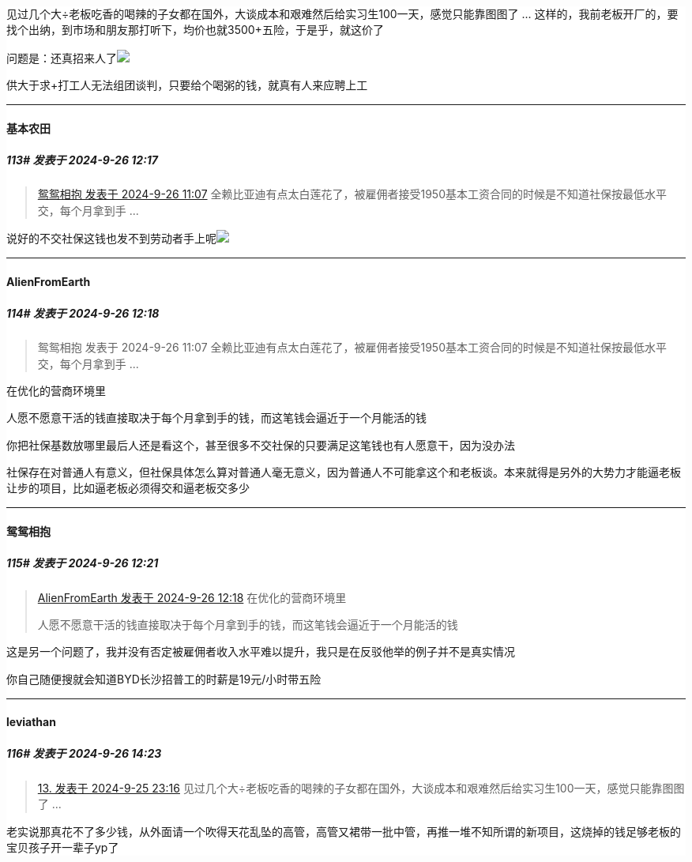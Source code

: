 见过几个大÷老板吃香的喝辣的子女都在国外，大谈成本和艰难然后给实习生100一天，感觉只能靠图图了 ...</blockquote>
这样的，我前老板开厂的，要找个出纳，到市场和朋友那打听下，均价也就3500+五险，于是乎，就这价了

问题是：还真招来人了<img src="https://static.saraba1st.com/image/smiley/face/00.gif" referrerpolicy="no-referrer">

供大于求+打工人无法组团谈判，只要给个喝粥的钱，就真有人来应聘上工

*****

####  基本农田  
##### 113#       发表于 2024-9-26 12:17

<blockquote><a href="httphttps://bbs.saraba1st.com/2b/forum.php?mod=redirect&amp;goto=findpost&amp;pid=66309168&amp;ptid=2200939" target="_blank">鸳鸳相抱 发表于 2024-9-26 11:07</a>
全赖比亚迪有点太白莲花了，被雇佣者接受1950基本工资合同的时候是不知道社保按最低水平交，每个月拿到手 ...</blockquote>
说好的不交社保这钱也发不到劳动者手上呢<img src="https://static.saraba1st.com/image/smiley/face2017/049.png" referrerpolicy="no-referrer">

*****

####  AlienFromEarth  
##### 114#       发表于 2024-9-26 12:18

<blockquote>鸳鸳相抱 发表于 2024-9-26 11:07
全赖比亚迪有点太白莲花了，被雇佣者接受1950基本工资合同的时候是不知道社保按最低水平交，每个月拿到手 ...</blockquote>
在优化的营商环境里

人愿不愿意干活的钱直接取决于每个月拿到手的钱，而这笔钱会逼近于一个月能活的钱

你把社保基数放哪里最后人还是看这个，甚至很多不交社保的只要满足这笔钱也有人愿意干，因为没办法

社保存在对普通人有意义，但社保具体怎么算对普通人毫无意义，因为普通人不可能拿这个和老板谈。本来就得是另外的大势力才能逼老板让步的项目，比如逼老板必须得交和逼老板交多少


*****

####  鸳鸳相抱  
##### 115#       发表于 2024-9-26 12:21

<blockquote><a href="httphttps://bbs.saraba1st.com/2b/forum.php?mod=redirect&amp;goto=findpost&amp;pid=66310028&amp;ptid=2200939" target="_blank">AlienFromEarth 发表于 2024-9-26 12:18</a>
在优化的营商环境里

人愿不愿意干活的钱直接取决于每个月拿到手的钱，而这笔钱会逼近于一个月能活的钱</blockquote>
这是另一个问题了，我并没有否定被雇佣者收入水平难以提升，我只是在反驳他举的例子并不是真实情况

你自己随便搜就会知道BYD长沙招普工的时薪是19元/小时带五险


*****

####  leviathan  
##### 116#       发表于 2024-9-26 14:23

<blockquote><a href="httphttps://bbs.saraba1st.com/2b/forum.php?mod=redirect&amp;goto=findpost&amp;pid=66305774&amp;ptid=2200939" target="_blank">13. 发表于 2024-9-25 23:16</a>
见过几个大÷老板吃香的喝辣的子女都在国外，大谈成本和艰难然后给实习生100一天，感觉只能靠图图了 ...</blockquote>
老实说那真花不了多少钱，从外面请一个吹得天花乱坠的高管，高管又裙带一批中管，再推一堆不知所谓的新项目，这烧掉的钱足够老板的宝贝孩子开一辈子yp了

